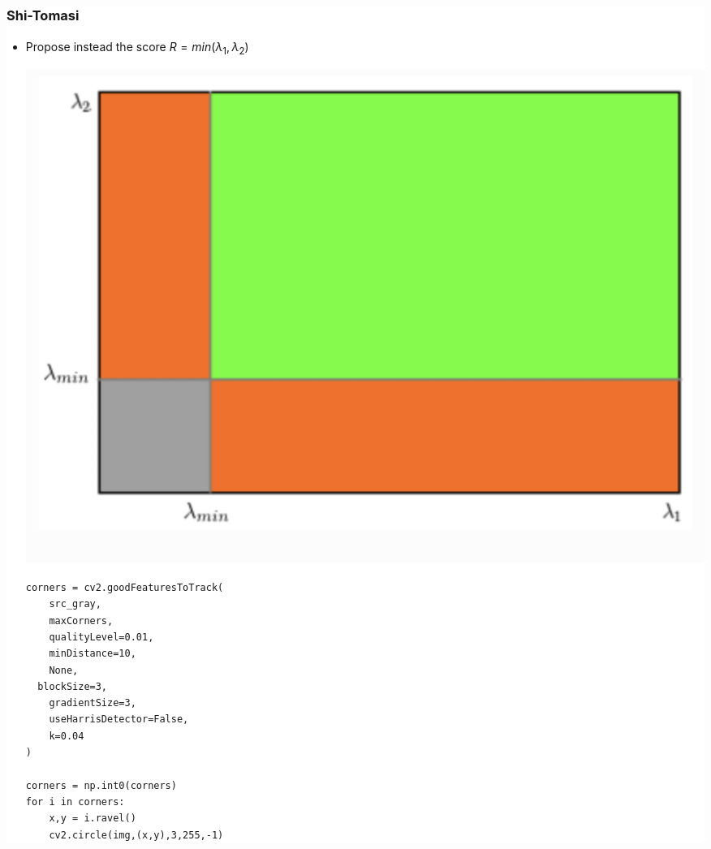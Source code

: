 
### Shi-Tomasi

- Propose instead the score $R=min(\lambda_1,\lambda_2)$
    
    ![Screen Shot 2021-11-17 at 09.21.18.png](./Screen_Shot_2021-11-17_at_09.21.18.png)
    
    ```arduino
    corners = cv2.goodFeaturesToTrack(
    	src_gray,
    	maxCorners,
    	qualityLevel=0.01,
    	minDistance=10,
    	None,
      blockSize=3,
    	gradientSize=3,
    	useHarrisDetector=False,
    	k=0.04
    )
    
    corners = np.int0(corners)
    for i in corners:
        x,y = i.ravel()
        cv2.circle(img,(x,y),3,255,-1)
    ```
    